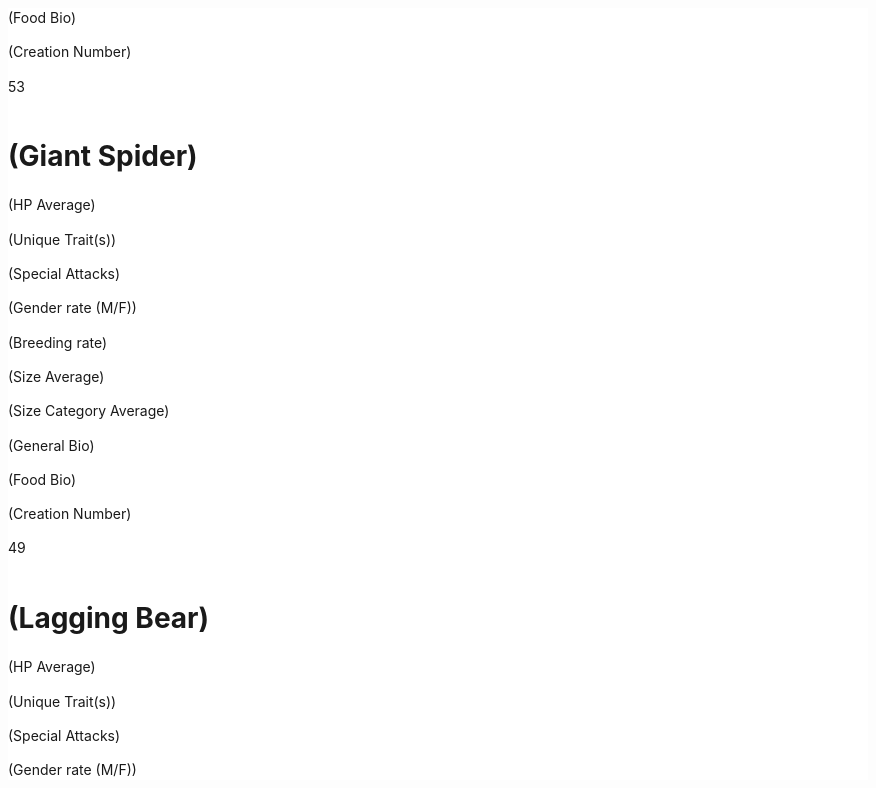   

(Food Bio)

  

(Creation Number)

53

# (Giant Spider)

(HP Average)

  

(Unique Trait(s))

  

(Special Attacks)

  

(Gender rate (M/F))

  

(Breeding rate)

  

(Size Average)

  
  

(Size Category Average)

  
  

(General Bio)

  

(Food Bio)

  

(Creation Number)

49

# (Lagging Bear)

(HP Average)

  

(Unique Trait(s))

  

(Special Attacks)

  

(Gender rate (M/F))
